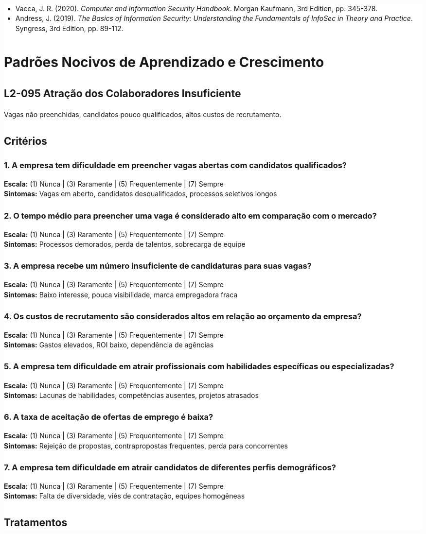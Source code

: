 - Vacca, J. R. (2020). *Computer and Information Security Handbook*. Morgan Kaufmann, 3rd Edition, pp. 345-378.  
- Andress, J. (2019). *The Basics of Information Security: Understanding the Fundamentals of InfoSec in Theory and Practice*. Syngress, 3rd Edition, pp. 89-112.


# Padrões Nocivos de Aprendizado e Crescimento

## L2-095 Atração dos Colaboradores Insuficiente
Vagas não preenchidas, candidatos pouco qualificados, altos custos de recrutamento.

## Critérios

### 1. A empresa tem dificuldade em preencher vagas abertas com candidatos qualificados?
**Escala:** (1) Nunca | (3) Raramente | (5) Frequentemente | (7) Sempre  
**Sintomas:** Vagas em aberto, candidatos desqualificados, processos seletivos longos

### 2. O tempo médio para preencher uma vaga é considerado alto em comparação com o mercado?
**Escala:** (1) Nunca | (3) Raramente | (5) Frequentemente | (7) Sempre  
**Sintomas:** Processos demorados, perda de talentos, sobrecarga de equipe

### 3. A empresa recebe um número insuficiente de candidaturas para suas vagas?
**Escala:** (1) Nunca | (3) Raramente | (5) Frequentemente | (7) Sempre  
**Sintomas:** Baixo interesse, pouca visibilidade, marca empregadora fraca

### 4. Os custos de recrutamento são considerados altos em relação ao orçamento da empresa?
**Escala:** (1) Nunca | (3) Raramente | (5) Frequentemente | (7) Sempre  
**Sintomas:** Gastos elevados, ROI baixo, dependência de agências

### 5. A empresa tem dificuldade em atrair profissionais com habilidades específicas ou especializadas?
**Escala:** (1) Nunca | (3) Raramente | (5) Frequentemente | (7) Sempre  
**Sintomas:** Lacunas de habilidades, competências ausentes, projetos atrasados

### 6. A taxa de aceitação de ofertas de emprego é baixa?
**Escala:** (1) Nunca | (3) Raramente | (5) Frequentemente | (7) Sempre  
**Sintomas:** Rejeição de propostas, contrapropostas frequentes, perda para concorrentes

### 7. A empresa tem dificuldade em atrair candidatos de diferentes perfis demográficos?
**Escala:** (1) Nunca | (3) Raramente | (5) Frequentemente | (7) Sempre  
**Sintomas:** Falta de diversidade, viés de contratação, equipes homogêneas

## Tratamentos
